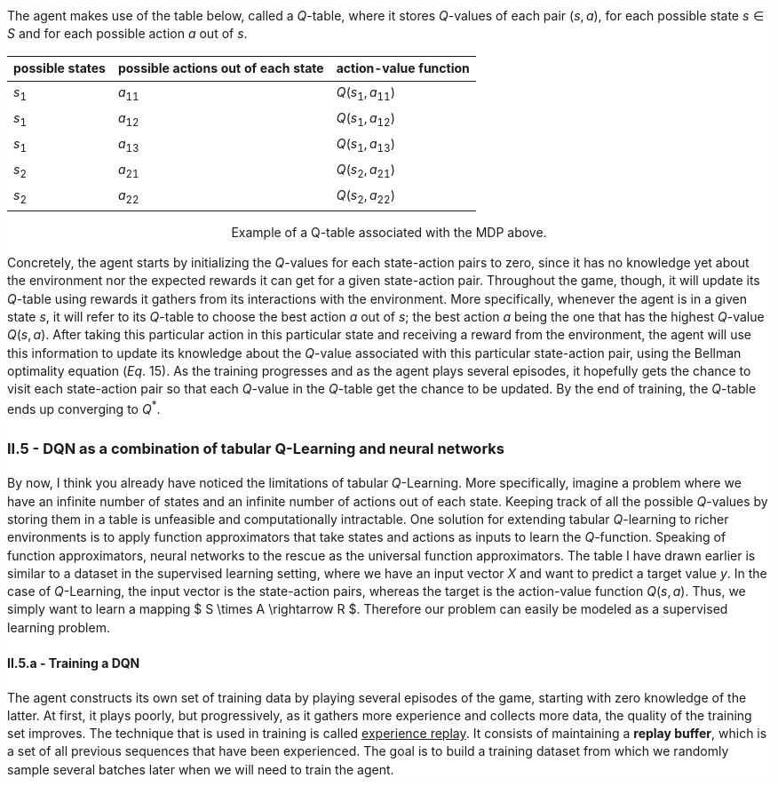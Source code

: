</p>

The agent makes use of the table below, called a $Q$-table, where it stores $Q$-values of each pair $(s, a)$, for each possible state $s \in S$ and for each possible action $a$ out of $s$.

| possible states | possible actions out of each state | action-value function |
| --------------- | ---------------------------------- | --------------------- |
| $s_1$           | $a_{11}$                           | $Q(s_1, a_{11})$      |
| $s_1$           | $a_{12}$                           | $Q(s_1, a_{12})$      |
| $s_1$           | $a_{13}$                           | $Q(s_1, a_{13})$      |
| $s_2$           | $a_{21}$                           | $Q(s_2, a_{21})$      |
| $s_2$           | $a_{22}$                           | $Q(s_2, a_{22})$      |

<div align="center"><caption>Example of a Q-table associated with the MDP above.</caption></div>

Concretely, the agent starts by initializing the $Q$-values for each state-action pairs to zero, since it has no knowledge yet about the environment nor the expected rewards it can get for a given state-action pair. Throughout the game, though, it will update its $Q$-table using rewards it gathers from its interactions with the environment. More specifically, whenever the agent is in a given state $s$, it will refer to its $Q$-table to choose the best action $a$ out of $s$; the best action $a$ being the one that has the highest $Q$-value $Q(s, a)$. After taking this particular action in this particular state and receiving a reward from the environment, the agent will use this information to update its knowledge about the $Q$-value associated with this particular state-action pair, using the Bellman optimality equation ($Eq.\ 15$). As the training progresses and as the agent plays several episodes, it hopefully gets the chance to visit each state-action pair so that each $Q$-value in the $Q$-table get the chance to be updated. By the end of training, the $Q$-table ends up converging to $Q^*$. 

### $\text{II.5}$ -  DQN as a combination of tabular Q-Learning and neural networks 

By now, I think you already have noticed the limitations of tabular $Q$-Learning. More specifically, imagine a problem where we have an infinite number of states and an infinite number of actions out of each state. Keeping track of all the possible $Q$-values by storing them in a table is unfeasible and computationally intractable. One solution for extending tabular $Q$-learning to richer environments is to apply function approximators that take states and actions as inputs to learn the $Q$-function. Speaking of function approximators, neural networks to the rescue as the universal function approximators. The table I have drawn earlier is similar to a dataset in the supervised learning setting, where we have an input vector $X$ and want to predict a target value $y$. In the case of $Q$-Learning, the input vector is the state-action pairs, whereas the target is the action-value function $Q(s, a)$. Thus, we simply want to learn a mapping $ S \times A \rightarrow R $. Therefore our problem can easily be modeled as a supervised learning problem.

#### $\text{II.5.a}$ - Training a DQN

The agent constructs its own set of training data by playing several episodes of the game, starting with zero knowledge of the latter. At first, it plays poorly, but progressively, as it gathers more experience and collects more data, the quality of the training set improves. The technique that is used in training is called [experience replay](https://web.stanford.edu/class/psych209/Readings/MnihEtAlHassibis15NatureControlDeepRL.pdf). It consists of maintaining a **replay buffer**, which is a set of all previous sequences that have been experienced. The goal is to build a training dataset from which we randomly sample several batches later when we will need to train the agent.
